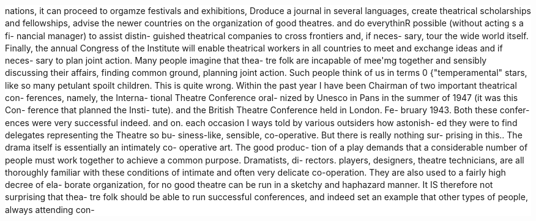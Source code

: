 nations, it can proceed to orgamze
festivals and exhibitions, Droduce
a journal in several languages,
create theatrical scholarships and
fellowships, advise the newer
countries on the organization of
good theatres. and do everythinR
possible (without acting s a fi-
nancial manager) to assist distin-
guished theatrical companies to
cross frontiers and, if neces-
sary, tour the wide world itself.
Finally, the annual Congress of
the Institute will enable theatrical
workers in all countries to meet
and exchange ideas and if neces-
sary to plan joint action.
Many people imagine that thea-
tre folk are incapable of mee'mg
together and sensibly discussing
their affairs, finding common
ground, planning joint action.
Such people think of us in terms
0 {"temperamental" stars, like so
many petulant spoilt children.
This is quite wrong. Within the
past year I have been Chairman
of two important theatrical con-
ferences, namely, the Interna-
tional Theatre Conference oral-
nized by Unesco in Pans in the
summer of 1947 (it was this Con-
ference that planned the Insti-
tute). and the British Theatre
Conference held in London. Fe-
bruary 1943. Both these confer-
ences were very successful indeed.
and on. each occasion I ways told
by various outsiders how astonish-
ed they were to find delegates
representing the Theatre so bu-
siness-like, sensible, co-operative.
But there is really nothing sur-
prising in this.. The drama itself
is essentially an intimately co-
operative art. The good produc-
tion of a play demands that a
considerable number of people
must work together to achieve a
common purpose. Dramatists, di-
rectors. players, designers, theatre
technicians, are all thoroughly
familiar with these conditions of
intimate and often very delicate
co-operation. They are also used
to a fairly high decree of ela-
borate organization, for no good
theatre can be run in a sketchy
and haphazard manner. It IS
therefore not surprising that thea-
tre folk should be able to run
successful conferences, and indeed
set an example that other types
of people, always attending con-